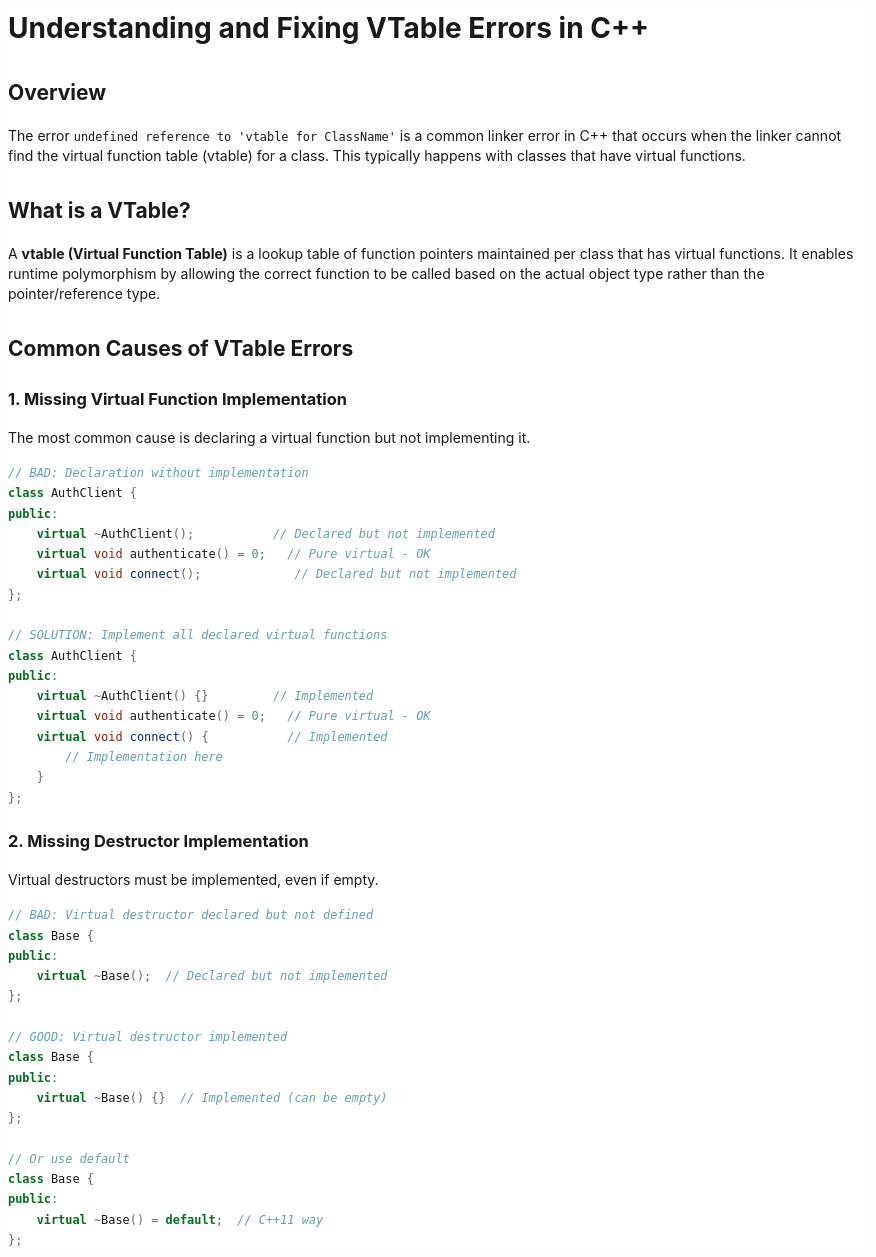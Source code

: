 # Understanding and Fixing VTable Errors in C++

## Overview

The error `undefined reference to 'vtable for ClassName'` is a common linker error in C++ that occurs when the linker cannot find the virtual function table (vtable) for a class. This typically happens with classes that have virtual functions.

## What is a VTable?

A **vtable (Virtual Function Table)** is a lookup table of function pointers maintained per class that has virtual functions. It enables runtime polymorphism by allowing the correct function to be called based on the actual object type rather than the pointer/reference type.

## Common Causes of VTable Errors

### 1. **Missing Virtual Function Implementation**

The most common cause is declaring a virtual function but not implementing it.

```cpp
// BAD: Declaration without implementation
class AuthClient {
public:
    virtual ~AuthClient();           // Declared but not implemented
    virtual void authenticate() = 0;   // Pure virtual - OK
    virtual void connect();             // Declared but not implemented
};

// SOLUTION: Implement all declared virtual functions
class AuthClient {
public:
    virtual ~AuthClient() {}         // Implemented
    virtual void authenticate() = 0;   // Pure virtual - OK
    virtual void connect() {           // Implemented
        // Implementation here
    }
};
```

### 2. **Missing Destructor Implementation**

Virtual destructors must be implemented, even if empty.

```cpp
// BAD: Virtual destructor declared but not defined
class Base {
public:
    virtual ~Base();  // Declared but not implemented
};

// GOOD: Virtual destructor implemented
class Base {
public:
    virtual ~Base() {}  // Implemented (can be empty)
};

// Or use default
class Base {
public:
    virtual ~Base() = default;  // C++11 way
};
```